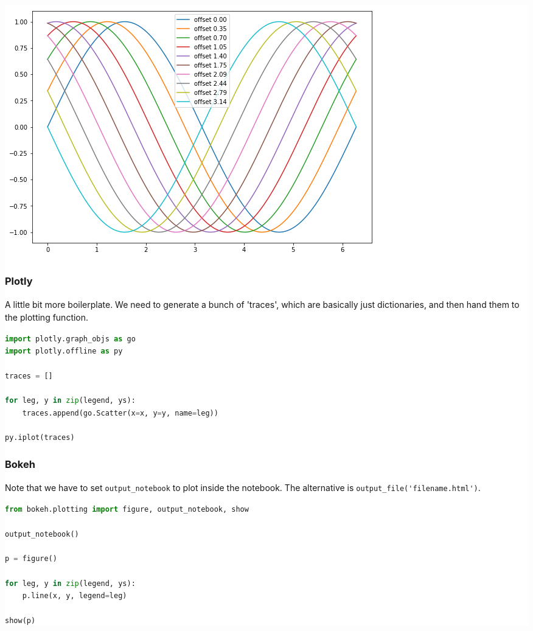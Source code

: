 ![Matplotlib](/images/plotting/matplotlib_line.png)

### Plotly

A little bit more boilerplate. We need to generate a bunch of 'traces', which are basically just dictionaries, and then hand them to the plotting function.

```python
import plotly.graph_objs as go
import plotly.offline as py

traces = []

for leg, y in zip(legend, ys):
    traces.append(go.Scatter(x=x, y=y, name=leg))

py.iplot(traces)
```

<iframe width="100%" height="500px" src="/iframes/plotly_line.html" frameborder="0"></iframe>

### Bokeh

Note that we have to set `output_notebook` to plot inside the notebook. The alternative is `output_file('filename.html')`.

```python
from bokeh.plotting import figure, output_notebook, show

output_notebook()

p = figure()

for leg, y in zip(legend, ys):
    p.line(x, y, legend=leg)

show(p)
```
